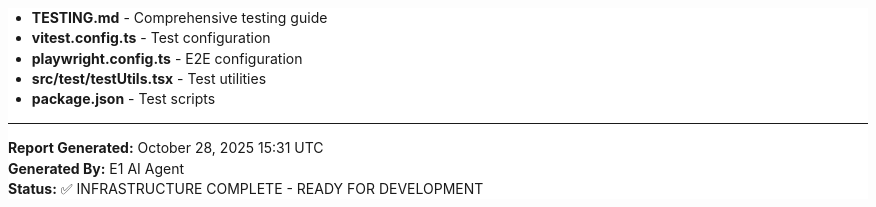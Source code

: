 - **TESTING.md** - Comprehensive testing guide
- **vitest.config.ts** - Test configuration
- **playwright.config.ts** - E2E configuration
- **src/test/testUtils.tsx** - Test utilities
- **package.json** - Test scripts

---

**Report Generated:** October 28, 2025 15:31 UTC  
**Generated By:** E1 AI Agent  
**Status:** ✅ INFRASTRUCTURE COMPLETE - READY FOR DEVELOPMENT
